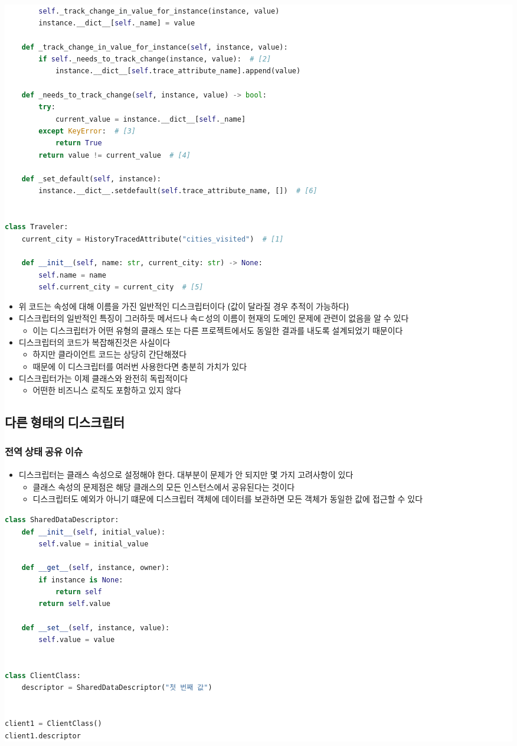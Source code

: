 ```python
        self._track_change_in_value_for_instance(instance, value)
        instance.__dict__[self._name] = value

    def _track_change_in_value_for_instance(self, instance, value):
        if self._needs_to_track_change(instance, value):  # [2]
            instance.__dict__[self.trace_attribute_name].append(value)

    def _needs_to_track_change(self, instance, value) -> bool:
        try:
            current_value = instance.__dict__[self._name]
        except KeyError:  # [3]
            return True
        return value != current_value  # [4]

    def _set_default(self, instance):
        instance.__dict__.setdefault(self.trace_attribute_name, [])  # [6]


class Traveler:
    current_city = HistoryTracedAttribute("cities_visited")  # [1]

    def __init__(self, name: str, current_city: str) -> None:
        self.name = name
        self.current_city = current_city  # [5]
```

- 위 코드는 속성에 대해 이름을 가진 일반적인 디스크립터이다 (값이 달라질 경우 추적이 가능하다)
- 디스크립터의 일반적인 특징이 그러하듯 메서드나 속ㄷ성의 이름이 현재의 도메인 문제에 관련이 없음을 알 수 있다
    - 이는 디스크립터가 어떤 유형의 클래스 또는 다른 프로젝트에서도 동일한 결과를 내도록 설계되었기 때문이다
- 디스크립터의 코드가 복잡해진것은 사실이다
    - 하지만 클라이언트 코드는 상당히 간단해졌다
    - 때문에 이 디스크립터를 여러번 사용한다면 충분히 가치가 있다
- 디스크립터가는 이제 클래스와 완전히 독립적이다
    - 어떤한 비즈니스 로직도 포함하고 있지 않다

## 다른 형태의 디스크립터

### 전역 상태 공유 이슈

- 디스크립터는 클래스 속성으로 설정해야 한다. 대부분이 문제가 안 되지만 몇 가지 고려사항이 있다
    - 클래스 속성의 문제점은 해당 클래스의 모든 인스턴스에서 공유된다는 것이다
    - 디스크립터도 예외가 아니기 떄문에 디스크립터 객체에 데이터를 보관하면 모든 객체가 동일한 값에 접근할 수 있다

```python
class SharedDataDescriptor:
    def __init__(self, initial_value):
        self.value = initial_value

    def __get__(self, instance, owner):
        if instance is None:
            return self
        return self.value

    def __set__(self, instance, value):
        self.value = value


class ClientClass:
    descriptor = SharedDataDescriptor("첫 번째 값")


client1 = ClientClass()
client1.descriptor

```